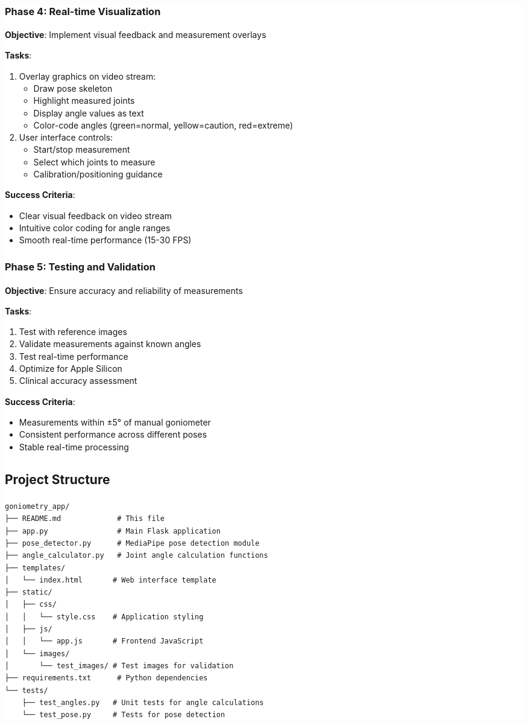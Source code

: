 ### Phase 4: Real-time Visualization
**Objective**: Implement visual feedback and measurement overlays

**Tasks**:
1. Overlay graphics on video stream:
   - Draw pose skeleton
   - Highlight measured joints
   - Display angle values as text
   - Color-code angles (green=normal, yellow=caution, red=extreme)
2. User interface controls:
   - Start/stop measurement
   - Select which joints to measure
   - Calibration/positioning guidance

**Success Criteria**:
- Clear visual feedback on video stream
- Intuitive color coding for angle ranges
- Smooth real-time performance (15-30 FPS)

### Phase 5: Testing and Validation
**Objective**: Ensure accuracy and reliability of measurements

**Tasks**:
1. Test with reference images
2. Validate measurements against known angles
3. Test real-time performance
4. Optimize for Apple Silicon
5. Clinical accuracy assessment

**Success Criteria**:
- Measurements within ±5° of manual goniometer
- Consistent performance across different poses
- Stable real-time processing

## Project Structure

```
goniometry_app/
├── README.md             # This file
├── app.py                # Main Flask application
├── pose_detector.py      # MediaPipe pose detection module
├── angle_calculator.py   # Joint angle calculation functions
├── templates/
│   └── index.html       # Web interface template
├── static/
│   ├── css/
│   │   └── style.css    # Application styling
│   ├── js/
│   │   └── app.js       # Frontend JavaScript
│   └── images/
│       └── test_images/ # Test images for validation
├── requirements.txt      # Python dependencies
└── tests/
    ├── test_angles.py   # Unit tests for angle calculations
    └── test_pose.py     # Tests for pose detection
```
